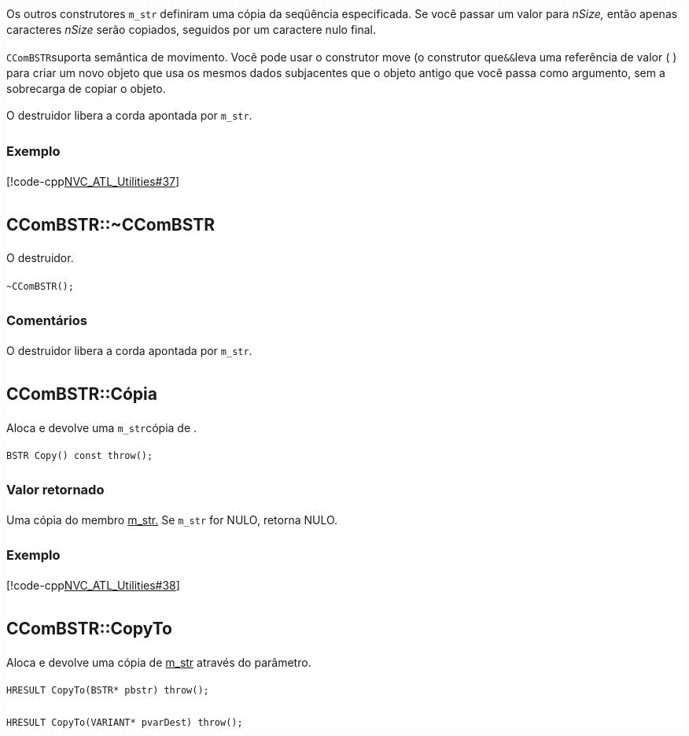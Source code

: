 Os outros construtores `m_str` definiram uma cópia da seqüência especificada. Se você passar um valor para *nSize,* então apenas caracteres *nSize* serão copiados, seguidos por um caractere nulo final.

`CComBSTR`suporta semântica de movimento. Você pode usar o construtor move (o construtor que`&&`leva uma referência de valor ( ) para criar um novo objeto que usa os mesmos dados subjacentes que o objeto antigo que você passa como argumento, sem a sobrecarga de copiar o objeto.

O destruidor libera a corda apontada por `m_str`.

### <a name="example"></a>Exemplo

[!code-cpp[NVC_ATL_Utilities#37](../../atl/codesnippet/cpp/ccombstr-class_6.cpp)]

## <a name="ccombstrccombstr"></a><a name="dtor"></a>CComBSTR::~CComBSTR

O destruidor.

```
~CComBSTR();
```

### <a name="remarks"></a>Comentários

O destruidor libera a corda apontada por `m_str`.

## <a name="ccombstrcopy"></a><a name="copy"></a>CComBSTR::Cópia

Aloca e devolve uma `m_str`cópia de .

```
BSTR Copy() const throw();
```

### <a name="return-value"></a>Valor retornado

Uma cópia do membro [m_str.](#m_str) Se `m_str` for NULO, retorna NULO.

### <a name="example"></a>Exemplo

[!code-cpp[NVC_ATL_Utilities#38](../../atl/codesnippet/cpp/ccombstr-class_7.cpp)]

## <a name="ccombstrcopyto"></a><a name="copyto"></a>CComBSTR::CopyTo

Aloca e devolve uma cópia de [m_str](#m_str) através do parâmetro.

```
HRESULT CopyTo(BSTR* pbstr) throw();

HRESULT CopyTo(VARIANT* pvarDest) throw();
```
